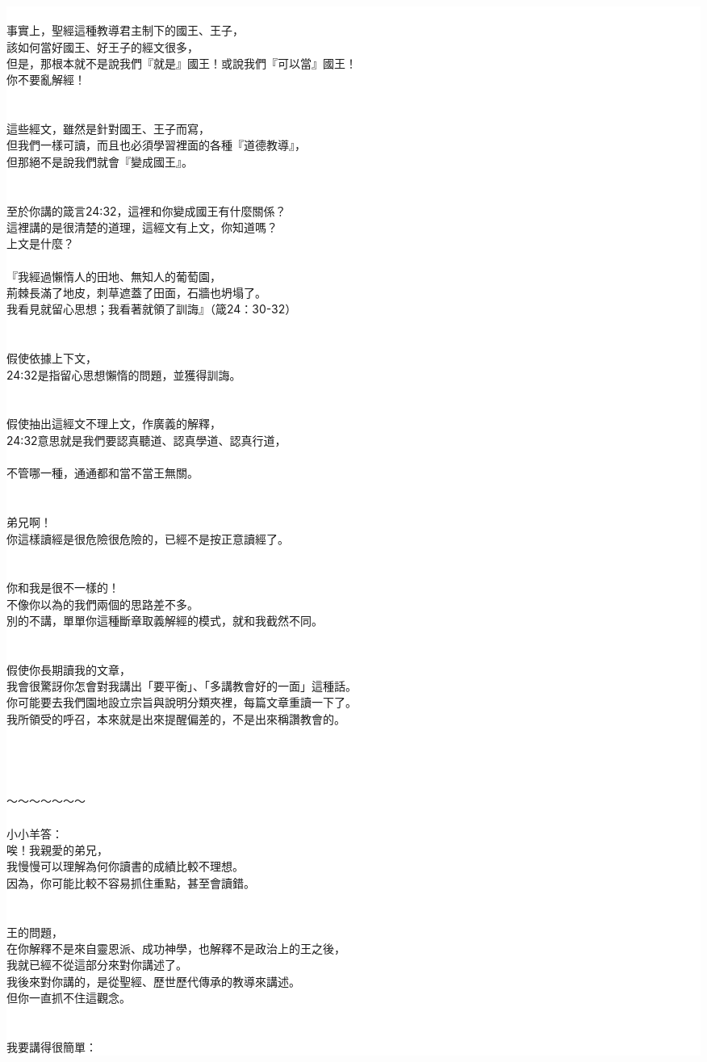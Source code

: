 <div> </div>
<div>事實上，聖經這種教導君主制下的國王、王子，</div>
<div>該如何當好國王、好王子的經文很多，</div>
<div>但是，那根本就不是說我們『就是』國王！或說我們『可以當』國王！</div>
<div>你不要亂解經！</div>
<div> </div>
<div> </div>
<div>這些經文，雖然是針對國王、王子而寫，</div>
<div>但我們一樣可讀，而且也必須學習裡面的各種『道德教導』，</div>
<div>但那絕不是說我們就會『變成國王』。</div>
<div> </div>
<div> </div>
<div>至於你講的箴言24:32，這裡和你變成國王有什麼關係？</div>
<div>這裡講的是很清楚的道理，這經文有上文，你知道嗎？</div>
<div>上文是什麼？</div>
<div> </div>
<div>『我經過懶惰人的田地、無知人的葡萄園，</div>
<div>荊棘長滿了地皮，刺草遮蓋了田面，石牆也坍塌了。</div>
<div>我看見就留心思想；我看著就領了訓誨』（箴24：30-32）</div>
<div> </div>
<div> </div>
<div>假使依據上下文，</div>
<div>24:32是指留心思想懶惰的問題，並獲得訓誨。</div>
<div> </div>
<div> </div>
<div>假使抽出這經文不理上文，作廣義的解釋，</div>
<div>24:32意思就是我們要認真聽道、認真學道、認真行道，</div>
<div> </div>
<div>不管哪一種，通通都和當不當王無關。</div>
<div> </div>
<div> </div>
<div>弟兄啊！</div>
<div>你這樣讀經是很危險很危險的，已經不是按正意讀經了。</div>
<div> </div>
<div> </div>
<div>你和我是很不一樣的！</div>
<div>不像你以為的我們兩個的思路差不多。</div>
<div>別的不講，單單你這種斷章取義解經的模式，就和我截然不同。</div>
<div> </div>
<div> </div>
<div>假使你長期讀我的文章，</div>
<div>我會很驚訝你怎會對我講出「要平衡」、「多講教會好的一面」這種話。</div>
<div>你可能要去我們園地設立宗旨與說明分類夾裡，每篇文章重讀一下了。</div>
<div>我所領受的呼召，本來就是出來提醒偏差的，不是出來稱讚教會的。</div>
<div> </div>
<div> </div>
<div> </div>
<div> </div>
<div>～～～～～～～</div>
<div> </div>
<div>小小羊答：</div>
<div>唉！我親愛的弟兄，</div>
<div>我慢慢可以理解為何你讀書的成績比較不理想。</div>
<div>因為，你可能比較不容易抓住重點，甚至會讀錯。</div>
<div> </div>
<div> </div>
<div>王的問題，</div>
<div>在你解釋不是來自靈恩派、成功神學，也解釋不是政治上的王之後，</div>
<div>我就已經不從這部分來對你講述了。</div>
<div>我後來對你講的，是從聖經、歷世歷代傳承的教導來講述。</div>
<div>但你一直抓不住這觀念。</div>
<div> </div>
<div> </div>
<div>我要講得很簡單：</div>